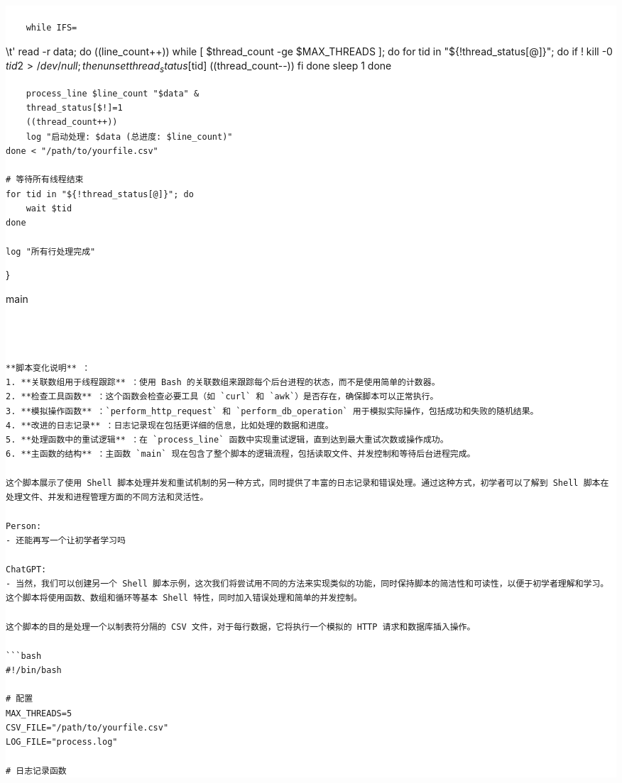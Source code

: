 ```

    while IFS=
```

\t' read -r data; do
        ((line_count++))
        while [ $thread_count -ge $MAX_THREADS ]; do
            for tid in "${!thread_status[@]}"; do
                if ! kill -0 $tid 2> /dev/null; then
                    unset thread_status[$tid]
                    ((thread_count--))
                fi
            done
            sleep 1
        done

        process_line $line_count "$data" &
        thread_status[$!]=1
        ((thread_count++))
        log "启动处理: $data (总进度: $line_count)"
    done < "/path/to/yourfile.csv"

    # 等待所有线程结束
    for tid in "${!thread_status[@]}"; do
        wait $tid
    done

    log "所有行处理完成"
}

main
```



**脚本变化说明** ： 
1. **关联数组用于线程跟踪** ：使用 Bash 的关联数组来跟踪每个后台进程的状态，而不是使用简单的计数器。 
2. **检查工具函数** ：这个函数会检查必要工具（如 `curl` 和 `awk`）是否存在，确保脚本可以正常执行。 
3. **模拟操作函数** ：`perform_http_request` 和 `perform_db_operation` 用于模拟实际操作，包括成功和失败的随机结果。 
4. **改进的日志记录** ：日志记录现在包括更详细的信息，比如处理的数据和进度。 
5. **处理函数中的重试逻辑** ：在 `process_line` 函数中实现重试逻辑，直到达到最大重试次数或操作成功。 
6. **主函数的结构** ：主函数 `main` 现在包含了整个脚本的逻辑流程，包括读取文件、并发控制和等待后台进程完成。

这个脚本展示了使用 Shell 脚本处理并发和重试机制的另一种方式，同时提供了丰富的日志记录和错误处理。通过这种方式，初学者可以了解到 Shell 脚本在处理文件、并发和进程管理方面的不同方法和灵活性。

Person: 
- 还能再写一个让初学者学习吗

ChatGPT: 
- 当然，我们可以创建另一个 Shell 脚本示例，这次我们将尝试用不同的方法来实现类似的功能，同时保持脚本的简洁性和可读性，以便于初学者理解和学习。这个脚本将使用函数、数组和循环等基本 Shell 特性，同时加入错误处理和简单的并发控制。

这个脚本的目的是处理一个以制表符分隔的 CSV 文件，对于每行数据，它将执行一个模拟的 HTTP 请求和数据库插入操作。

```bash
#!/bin/bash

# 配置
MAX_THREADS=5
CSV_FILE="/path/to/yourfile.csv"
LOG_FILE="process.log"

# 日志记录函数
```